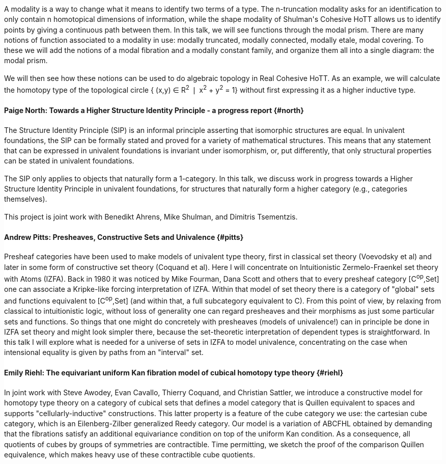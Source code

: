 A modality is a way to change what it means to identify two terms of a type. The n-truncation modality asks for an identification to only contain n homotopical dimensions of information, while the shape modality of Shulman's Cohesive HoTT allows us to identify points by giving a continuous path between them. In this talk, we will see functions through the modal prism. There are many notions of function associated to a modality in use: modally truncated, modally connected, modally etale, modal covering. To these we will add the notions of a modal fibration and a modally constant family, and organize them all into a single diagram: the modal prism. 

We will then see how these notions can be used to do algebraic topology in Real Cohesive HoTT. As an example, we will calculate the homotopy type of the topological circle { (x,y) ∈ R<sup>2</sup> ❘ x<sup>2</sup> + y<sup>2</sup> = 1} without first expressing it as a higher inductive type.

#### Paige North: Towards a Higher Structure Identity Principle - a progress report {#north}

The Structure Identity Principle (SIP) is an informal principle asserting that isomorphic structures are equal. In univalent foundations, the SIP can be formally stated and proved for a variety of mathematical structures. This means that any statement that can be expressed in univalent foundations is invariant under isomorphism, or, put differently, that only structural properties can be stated in univalent foundations.

The SIP only applies to objects that naturally form a 1-category. In this talk, we discuss work in progress towards a Higher Structure Identity Principle in univalent foundations, for structures that naturally form a higher category (e.g., categories themselves).

This project is joint work with Benedikt Ahrens, Mike Shulman, and Dimitris Tsementzis.

#### Andrew Pitts: Presheaves, Constructive Sets and Univalence {#pitts}

Presheaf categories have been used to make models of univalent type theory, first in classical set theory (Voevodsky et al) and later in some form of constructive set theory (Coquand et al). Here I will concentrate on Intuitionistic Zermelo-Fraenkel set theory with Atoms (IZFA). Back in 1980 it was noticed by Mike Fourman, Dana Scott and others that to every presheaf category [C<sup>op</sup>,Set] one can associate a Kripke-like forcing interpretation of IZFA. Within that model of set theory there is a category of "global" sets and functions equivalent to [C<sup>op</sup>,Set] (and within that, a full subcategory equivalent to C).  From this point of view, by relaxing from classical to intuitionistic logic, without loss of generality one can regard presheaves and their morphisms as just some particular sets and functions.  So things that one might do concretely with presheaves (models of univalence!) can in principle be done in IZFA set theory and might look simpler there, because the set-theoretic interpretation of dependent types is straightforward. In this talk I will explore what is needed for a universe of sets in IZFA to model univalence, concentrating on the case when intensional equality is given by paths from an "interval" set.

#### Emily Riehl: The equivariant uniform Kan fibration model of cubical homotopy type theory {#riehl}

In joint work with Steve Awodey, Evan Cavallo, Thierry Coquand, and Christian Sattler, we introduce a constructive model for homotopy type theory on a category of cubical sets that defines a model category that is Quillen equivalent to spaces and supports "cellularly-inductive" constructions. This latter property is a feature of the cube category we use: the cartesian cube category, which is an Eilenberg-Zilber generalized Reedy category. Our model is a variation of ABCFHL obtained by demanding that the fibrations satisfy an additional equivariance condition on top of the uniform Kan condition. As a consequence, all quotients of cubes by groups of symmetries are contractible. Time permitting, we sketch the proof of the comparison Quillen equivalence, which makes heavy use of these contractible cube quotients.
